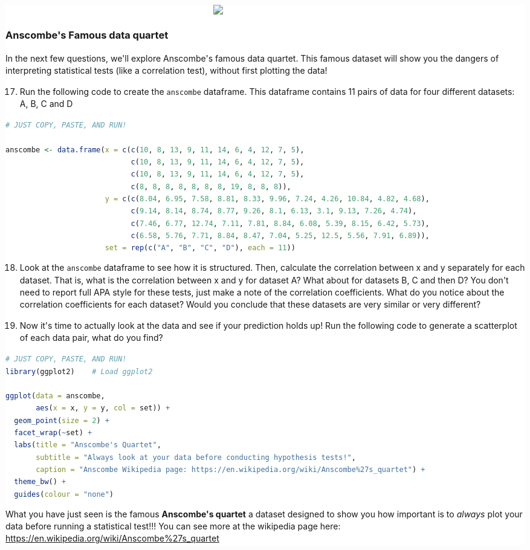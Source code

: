 <img src="https://www.mariowiki.com/images/thumb/6/65/CheckpointSM3DL.png/115px-CheckpointSM3DL.png" width="20%" style="display: block; margin: auto;" />


### Anscombe's Famous data quartet

In the next few questions, we'll explore Anscombe's famous data quartet. This famous dataset will show you the dangers of interpreting statistical tests (like a correlation test), without first plotting the data!

17. Run the following code to create the `anscombe` dataframe. This dataframe contains 11 pairs of data for four different datasets: A, B, C and D


```r
# JUST COPY, PASTE, AND RUN!

anscombe <- data.frame(x = c(c(10, 8, 13, 9, 11, 14, 6, 4, 12, 7, 5),
                             c(10, 8, 13, 9, 11, 14, 6, 4, 12, 7, 5),
                             c(10, 8, 13, 9, 11, 14, 6, 4, 12, 7, 5),
                             c(8, 8, 8, 8, 8, 8, 8, 19, 8, 8, 8)),
                       y = c(c(8.04, 6.95, 7.58, 8.81, 8.33, 9.96, 7.24, 4.26, 10.84, 4.82, 4.68),
                             c(9.14, 8.14, 8.74, 8.77, 9.26, 8.1, 6.13, 3.1, 9.13, 7.26, 4.74),
                             c(7.46, 6.77, 12.74, 7.11, 7.81, 8.84, 6.08, 5.39, 8.15, 6.42, 5.73),
                             c(6.58, 5.76, 7.71, 8.84, 8.47, 7.04, 5.25, 12.5, 5.56, 7.91, 6.89)),
                       set = rep(c("A", "B", "C", "D"), each = 11))
```

18. Look at the `anscombe` dataframe to see how it is structured. Then, calculate the correlation between x and y separately for each dataset. That is, what is the correlation between x and y for dataset A? What about for datasets B, C and then D? You don't need to report full APA style for these tests, just make a note of the correlation coefficients. What do you notice about the correlation coefficients for each dataset? Would you conclude that these datasets are very similar or very different?

19. Now it's time to actually look at the data and see if your prediction holds up! Run the following code to generate a scatterplot of each data pair, what do you find?


```r
# JUST COPY, PASTE, AND RUN!
library(ggplot2)    # Load ggplot2

ggplot(data = anscombe,
       aes(x = x, y = y, col = set)) + 
  geom_point(size = 2) + 
  facet_wrap(~set) + 
  labs(title = "Anscombe's Quartet", 
       subtitle = "Always look at your data before conducting hypothesis tests!",
       caption = "Anscombe Wikipedia page: https://en.wikipedia.org/wiki/Anscombe%27s_quartet") +
  theme_bw() +
  guides(colour = "none")
```

What you have just seen is the famous **Anscombe's quartet** a dataset designed to show you how important is to *always* plot your data before running a statistical test!!! You can see more at the wikipedia page here: https://en.wikipedia.org/wiki/Anscombe%27s_quartet
